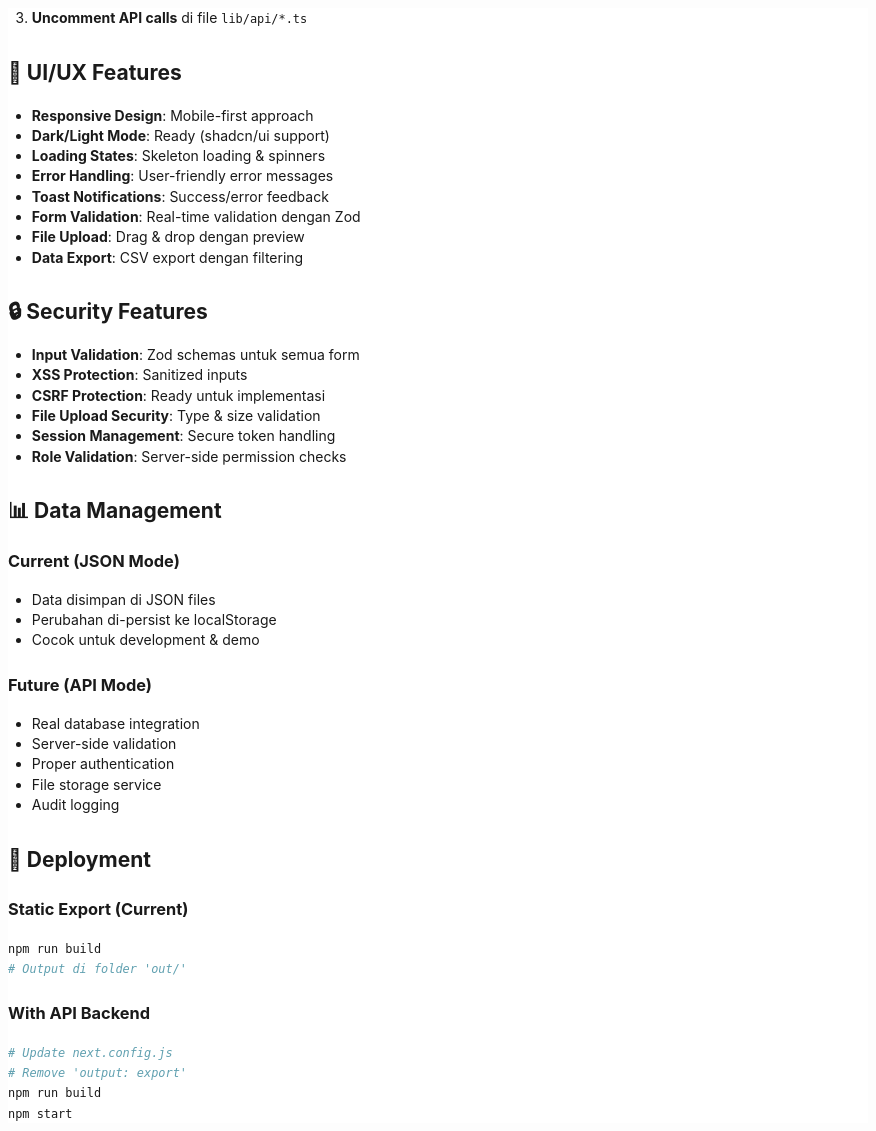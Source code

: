 3. **Uncomment API calls** di file `lib/api/*.ts`

## 🎨 UI/UX Features

- **Responsive Design**: Mobile-first approach
- **Dark/Light Mode**: Ready (shadcn/ui support)
- **Loading States**: Skeleton loading & spinners
- **Error Handling**: User-friendly error messages
- **Toast Notifications**: Success/error feedback
- **Form Validation**: Real-time validation dengan Zod
- **File Upload**: Drag & drop dengan preview
- **Data Export**: CSV export dengan filtering

## 🔒 Security Features

- **Input Validation**: Zod schemas untuk semua form
- **XSS Protection**: Sanitized inputs
- **CSRF Protection**: Ready untuk implementasi
- **File Upload Security**: Type & size validation
- **Session Management**: Secure token handling
- **Role Validation**: Server-side permission checks

## 📊 Data Management

### Current (JSON Mode)
- Data disimpan di JSON files
- Perubahan di-persist ke localStorage
- Cocok untuk development & demo

### Future (API Mode)
- Real database integration
- Server-side validation
- Proper authentication
- File storage service
- Audit logging

## 🚀 Deployment

### Static Export (Current)
```bash
npm run build
# Output di folder 'out/'
```

### With API Backend
```bash
# Update next.config.js
# Remove 'output: export'
npm run build
npm start
```
